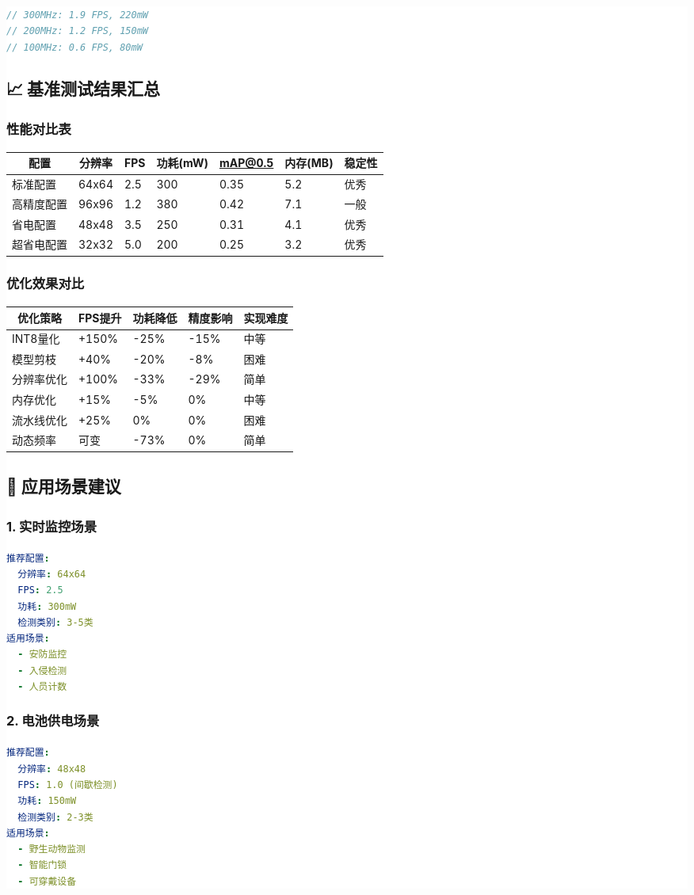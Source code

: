 ```c
// 300MHz: 1.9 FPS, 220mW
// 200MHz: 1.2 FPS, 150mW
// 100MHz: 0.6 FPS, 80mW
```

## 📈 基准测试结果汇总

### 性能对比表

| 配置 | 分辨率 | FPS | 功耗(mW) | mAP@0.5 | 内存(MB) | 稳定性 |
|------|--------|-----|----------|---------|----------|--------|
| 标准配置 | 64x64 | 2.5 | 300 | 0.35 | 5.2 | 优秀 |
| 高精度配置 | 96x96 | 1.2 | 380 | 0.42 | 7.1 | 一般 |
| 省电配置 | 48x48 | 3.5 | 250 | 0.31 | 4.1 | 优秀 |
| 超省电配置 | 32x32 | 5.0 | 200 | 0.25 | 3.2 | 优秀 |

### 优化效果对比

| 优化策略 | FPS提升 | 功耗降低 | 精度影响 | 实现难度 |
|----------|---------|----------|----------|----------|
| INT8量化 | +150% | -25% | -15% | 中等 |
| 模型剪枝 | +40% | -20% | -8% | 困难 |
| 分辨率优化 | +100% | -33% | -29% | 简单 |
| 内存优化 | +15% | -5% | 0% | 中等 |
| 流水线优化 | +25% | 0% | 0% | 困难 |
| 动态频率 | 可变 | -73% | 0% | 简单 |

## 🎯 应用场景建议

### 1. 实时监控场景
```yaml
推荐配置:
  分辨率: 64x64
  FPS: 2.5
  功耗: 300mW
  检测类别: 3-5类
适用场景:
  - 安防监控
  - 入侵检测
  - 人员计数
```

### 2. 电池供电场景
```yaml
推荐配置:
  分辨率: 48x48
  FPS: 1.0 (间歇检测)
  功耗: 150mW
  检测类别: 2-3类
适用场景:
  - 野生动物监测
  - 智能门锁
  - 可穿戴设备
```
